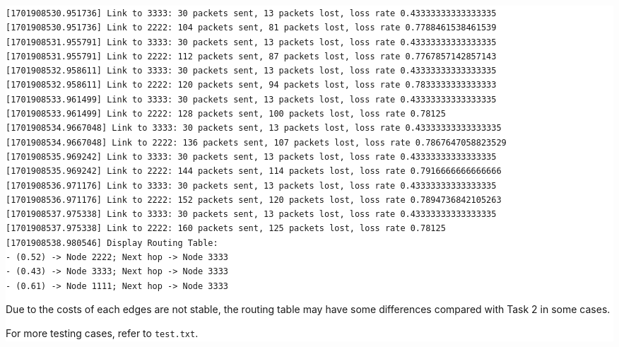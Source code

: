 ```
[1701908530.951736] Link to 3333: 30 packets sent, 13 packets lost, loss rate 0.43333333333333335
[1701908530.951736] Link to 2222: 104 packets sent, 81 packets lost, loss rate 0.7788461538461539
[1701908531.955791] Link to 3333: 30 packets sent, 13 packets lost, loss rate 0.43333333333333335
[1701908531.955791] Link to 2222: 112 packets sent, 87 packets lost, loss rate 0.7767857142857143
[1701908532.958611] Link to 3333: 30 packets sent, 13 packets lost, loss rate 0.43333333333333335
[1701908532.958611] Link to 2222: 120 packets sent, 94 packets lost, loss rate 0.7833333333333333
[1701908533.961499] Link to 3333: 30 packets sent, 13 packets lost, loss rate 0.43333333333333335
[1701908533.961499] Link to 2222: 128 packets sent, 100 packets lost, loss rate 0.78125
[1701908534.9667048] Link to 3333: 30 packets sent, 13 packets lost, loss rate 0.43333333333333335
[1701908534.9667048] Link to 2222: 136 packets sent, 107 packets lost, loss rate 0.7867647058823529
[1701908535.969242] Link to 3333: 30 packets sent, 13 packets lost, loss rate 0.43333333333333335
[1701908535.969242] Link to 2222: 144 packets sent, 114 packets lost, loss rate 0.7916666666666666
[1701908536.971176] Link to 3333: 30 packets sent, 13 packets lost, loss rate 0.43333333333333335
[1701908536.971176] Link to 2222: 152 packets sent, 120 packets lost, loss rate 0.7894736842105263
[1701908537.975338] Link to 3333: 30 packets sent, 13 packets lost, loss rate 0.43333333333333335
[1701908537.975338] Link to 2222: 160 packets sent, 125 packets lost, loss rate 0.78125
[1701908538.980546] Display Routing Table:
- (0.52) -> Node 2222; Next hop -> Node 3333
- (0.43) -> Node 3333; Next hop -> Node 3333
- (0.61) -> Node 1111; Next hop -> Node 3333
```

Due to the costs of each edges are not stable, the routing table may have some differences compared with Task 2 in some cases.

For more testing cases, refer to `test.txt`.